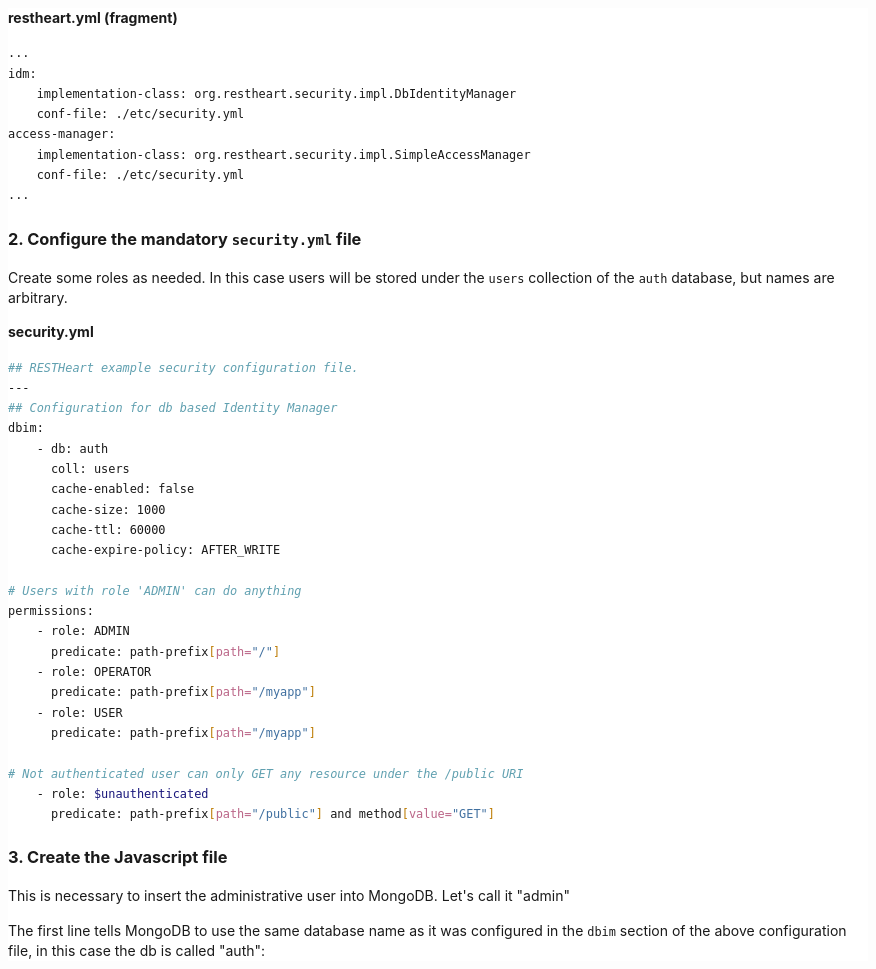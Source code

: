 **restheart.yml (fragment)**

``` text
...
idm:
    implementation-class: org.restheart.security.impl.DbIdentityManager
    conf-file: ./etc/security.yml
access-manager:
    implementation-class: org.restheart.security.impl.SimpleAccessManager
    conf-file: ./etc/security.yml
...
```

### 2. Configure the mandatory `security.yml` file

Create some roles as needed. In this case users will be stored under the
`users` collection of the `auth` database, but names are arbitrary.

**security.yml**

``` bash
## RESTHeart example security configuration file.
---
## Configuration for db based Identity Manager
dbim:
    - db: auth
      coll: users
      cache-enabled: false
      cache-size: 1000
      cache-ttl: 60000
      cache-expire-policy: AFTER_WRITE
 
# Users with role 'ADMIN' can do anything
permissions:
    - role: ADMIN
      predicate: path-prefix[path="/"]
    - role: OPERATOR
      predicate: path-prefix[path="/myapp"]
    - role: USER
      predicate: path-prefix[path="/myapp"]

# Not authenticated user can only GET any resource under the /public URI
    - role: $unauthenticated
      predicate: path-prefix[path="/public"] and method[value="GET"]
```

### 3. Create the Javascript file

This is necessary to insert the administrative user into MongoDB. Let's
call it "admin"

The first line tells MongoDB to use the same database name as it was
configured in the `dbim` section of the above configuration file, in
this case the db is called "auth":
